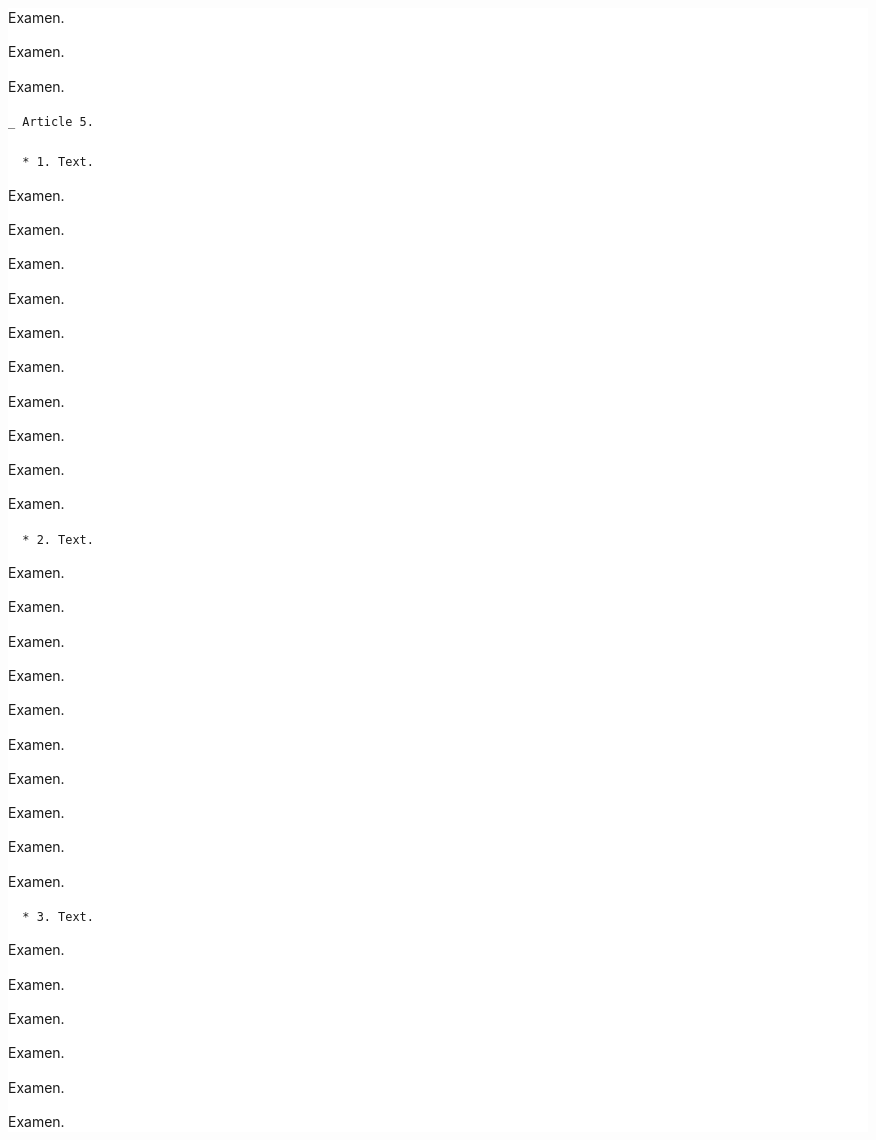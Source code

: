 Examen.

Examen.

Examen.

    _ Article 5.

      * 1. Text.

Examen.

Examen.

Examen.

Examen.

Examen.

Examen.

Examen.

Examen.

Examen.

Examen.

      * 2. Text.

Examen.

Examen.

Examen.

Examen.

Examen.

Examen.

Examen.

Examen.

Examen.

Examen.

      * 3. Text.

Examen.

Examen.

Examen.

Examen.

Examen.

Examen.

